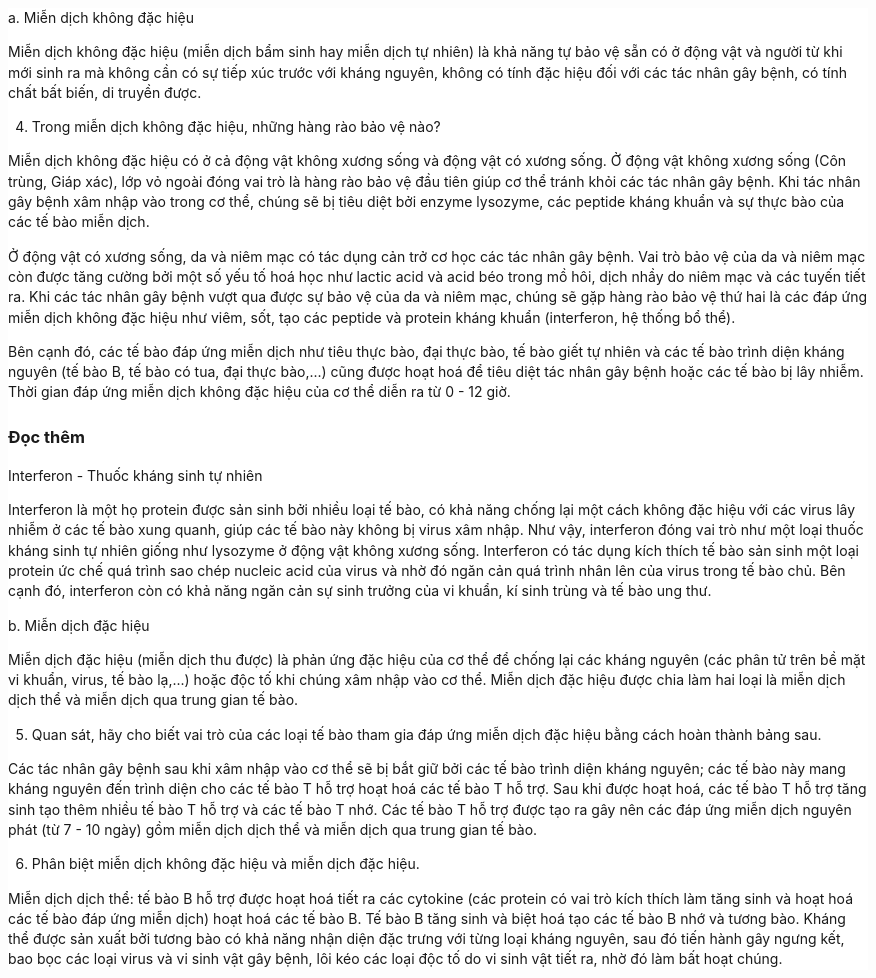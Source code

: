 a. Miễn dịch không đặc hiệu

Miễn dịch không đặc hiệu (miễn dịch bẩm sinh hay miễn dịch tự nhiên) là khả năng tự bảo vệ sẵn có ở động vật và người từ khi mới sinh ra mà không cần có sự tiếp xúc trước với kháng nguyên, không có tính đặc hiệu đối với các tác nhân gây bệnh, có tính chất bất biến, di truyền được.

4. Trong miễn dịch không đặc hiệu, những hàng rào bảo vệ nào?

Miễn dịch không đặc hiệu có ở cả động vật không xương sống và động vật có xương sống. Ở động vật không xương sống (Côn trùng, Giáp xác), lớp vỏ ngoài đóng vai trò là hàng rào bảo vệ đầu tiên giúp cơ thể tránh khỏi các tác nhân gây bệnh. Khi tác nhân gây bệnh xâm nhập vào trong cơ thể, chúng sẽ bị tiêu diệt bởi enzyme lysozyme, các peptide kháng khuẩn và sự thực bào của các tế bào miễn dịch.

Ở động vật có xương sống, da và niêm mạc có tác dụng cản trở cơ học các tác nhân gây bệnh. Vai trò bảo vệ của da và niêm mạc còn được tăng cường bởi một số yếu tố hoá học như lactic acid và acid béo trong mồ hôi, dịch nhầy do niêm mạc và các tuyến tiết ra. Khi các tác nhân gây bệnh vượt qua được sự bảo vệ của da và niêm mạc, chúng sẽ gặp hàng rào bảo vệ thứ hai là các đáp ứng miễn dịch không đặc hiệu như viêm, sốt, tạo các peptide và protein kháng khuẩn (interferon, hệ thống bổ thể).

Bên cạnh đó, các tế bào đáp ứng miễn dịch như tiêu thực bào, đại thực bào, tế bào giết tự nhiên và các tế bào trình diện kháng nguyên (tế bào B, tế bào có tua, đại thực bào,...) cũng được hoạt hoá để tiêu diệt tác nhân gây bệnh hoặc các tế bào bị lây nhiễm. Thời gian đáp ứng miễn dịch không đặc hiệu của cơ thể diễn ra từ 0 - 12 giờ.

### Đọc thêm

Interferon - Thuốc kháng sinh tự nhiên

Interferon là một họ protein được sản sinh bởi nhiều loại tế bào, có khả năng chống lại một cách không đặc hiệu với các virus lây nhiễm ở các tế bào xung quanh, giúp các tế bào này không bị virus xâm nhập. Như vậy, interferon đóng vai trò như một loại thuốc kháng sinh tự nhiên giống như lysozyme ở động vật không xương sống. Interferon có tác dụng kích thích tế bào sản sinh một loại protein ức chế quá trình sao chép nucleic acid của virus và nhờ đó ngăn cản quá trình nhân lên của virus trong tế bào chủ. Bên cạnh đó, interferon còn có khả năng ngăn cản sự sinh trưởng của vi khuẩn, kí sinh trùng và tế bào ung thư.

b. Miễn dịch đặc hiệu

Miễn dịch đặc hiệu (miễn dịch thu được) là phản ứng đặc hiệu của cơ thể để chống lại các kháng nguyên (các phân tử trên bề mặt vi khuẩn, virus, tế bào lạ,...) hoặc độc tố khi chúng xâm nhập vào cơ thể. Miễn dịch đặc hiệu được chia làm hai loại là miễn dịch dịch thể và miễn dịch qua trung gian tế bào.

5. Quan sát, hãy cho biết vai trò của các loại tế bào tham gia đáp ứng miễn dịch đặc hiệu bằng cách hoàn thành bảng sau.

Các tác nhân gây bệnh sau khi xâm nhập vào cơ thể sẽ bị bắt giữ bởi các tế bào trình diện kháng nguyên; các tế bào này mang kháng nguyên đến trình diện cho các tế bào T hỗ trợ hoạt hoá các tế bào T hỗ trợ. Sau khi được hoạt hoá, các tế bào T hỗ trợ tăng sinh tạo thêm nhiều tế bào T hỗ trợ và các tế bào T nhớ. Các tế bào T hỗ trợ được tạo ra gây nên các đáp ứng miễn dịch nguyên phát (từ 7 - 10 ngày) gồm miễn dịch dịch thể và miễn dịch qua trung gian tế bào.

6. Phân biệt miễn dịch không đặc hiệu và miễn dịch đặc hiệu.

Miễn dịch dịch thể: tế bào B hỗ trợ được hoạt hoá tiết ra các cytokine (các protein có vai trò kích thích làm tăng sinh và hoạt hoá các tế bào đáp ứng miễn dịch) hoạt hoá các tế bào B. Tế bào B tăng sinh và biệt hoá tạo các tế bào B nhớ và tương bào. Kháng thể được sản xuất bởi tương bào có khả năng nhận diện đặc trưng với từng loại kháng nguyên, sau đó tiến hành gây ngưng kết, bao bọc các loại virus và vi sinh vật gây bệnh, lôi kéo các loại độc tố do vi sinh vật tiết ra, nhờ đó làm bất hoạt chúng.

